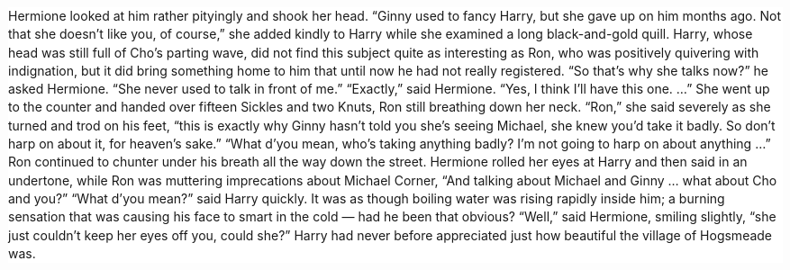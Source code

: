 Hermione looked at him rather pityingly and shook her head.
“Ginny used to fancy Harry, but she gave up on him months ago. Not that she doesn’t like you, of course,” she added kindly to Harry while she examined a long black-and-gold quill.
Harry, whose head was still full of Cho’s parting wave, did not find this subject quite as interesting as Ron, who was positively quivering with indignation, but it did bring something home to him that until now he had not really registered.
“So that’s why she talks now?” he asked Hermione. “She never used to talk in front of me.”
“Exactly,” said Hermione. “Yes, I think I’ll have this one. …”
She went up to the counter and handed over fifteen Sickles and two Knuts, Ron still breathing down her neck.
“Ron,” she said severely as she turned and trod on his feet, “this is exactly why Ginny hasn’t told you she’s seeing Michael, she knew you’d take it badly. So don’t harp on about it, for heaven’s sake.”
“What d’you mean, who’s taking anything badly? I’m not going to harp on about anything …”
Ron continued to chunter under his breath all the way down the street. Hermione rolled her eyes at Harry and then said in an undertone, while Ron was muttering imprecations about Michael Corner, “And talking about Michael and Ginny … what about Cho and you?”
“What d’you mean?” said Harry quickly.
It was as though boiling water was rising rapidly inside him; a burning sensation that was causing his face to smart in the cold — had he been that obvious?
“Well,” said Hermione, smiling slightly, “she just couldn’t keep her eyes off you, could she?”
Harry had never before appreciated just how beautiful the village of Hogsmeade was.
